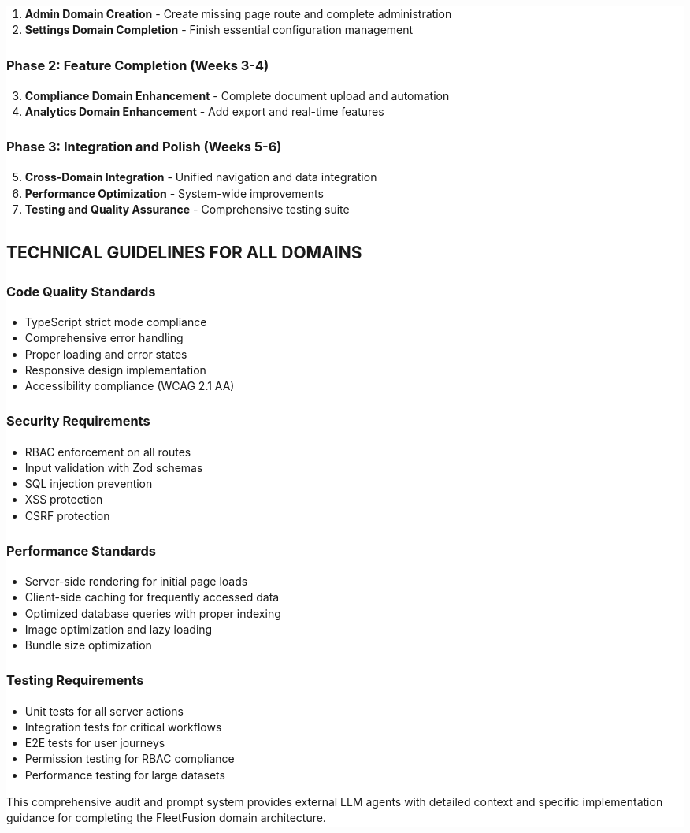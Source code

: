 1. **Admin Domain Creation** - Create missing page route and complete administration
2. **Settings Domain Completion** - Finish essential configuration management

### Phase 2: Feature Completion (Weeks 3-4)

3. **Compliance Domain Enhancement** - Complete document upload and automation
4. **Analytics Domain Enhancement** - Add export and real-time features

### Phase 3: Integration and Polish (Weeks 5-6)

5. **Cross-Domain Integration** - Unified navigation and data integration
6. **Performance Optimization** - System-wide improvements
7. **Testing and Quality Assurance** - Comprehensive testing suite

## TECHNICAL GUIDELINES FOR ALL DOMAINS

### Code Quality Standards

- TypeScript strict mode compliance
- Comprehensive error handling
- Proper loading and error states
- Responsive design implementation
- Accessibility compliance (WCAG 2.1 AA)

### Security Requirements

- RBAC enforcement on all routes
- Input validation with Zod schemas
- SQL injection prevention
- XSS protection
- CSRF protection

### Performance Standards

- Server-side rendering for initial page loads
- Client-side caching for frequently accessed data
- Optimized database queries with proper indexing
- Image optimization and lazy loading
- Bundle size optimization

### Testing Requirements

- Unit tests for all server actions
- Integration tests for critical workflows
- E2E tests for user journeys
- Permission testing for RBAC compliance
- Performance testing for large datasets

This comprehensive audit and prompt system provides external LLM agents with detailed context and
specific implementation guidance for completing the FleetFusion domain architecture.
